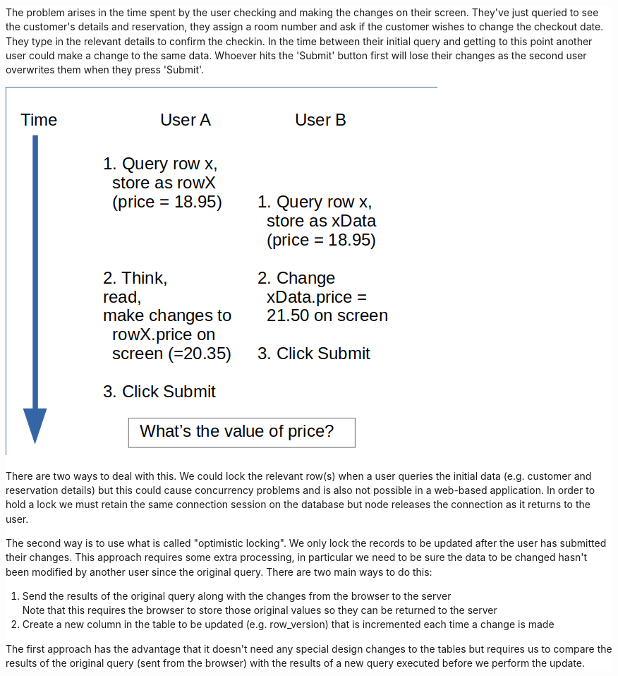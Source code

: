 The problem arises in the time spent by the user checking and making the changes on their screen. They've just queried to see the customer's details and reservation, they assign a room number and ask if the customer wishes to change the checkout date. They type in the relevant details to confirm the checkin. In the time between their initial query and getting to this point another user could make a change to the same data. Whoever hits the 'Submit' button first will lose their changes as the second user overwrites them when they press 'Submit'.

![Change Conflict Diagram](change_conflict.png)

There are two ways to deal with this. We could lock the relevant row(s) when a user queries the initial data (e.g. customer and reservation details) but this could cause concurrency problems and is also not possible in a web-based application. In order to hold a lock we must retain the same connection session on the database but node releases the connection as it returns to the user.

The second way is to use what is called "optimistic locking". We only lock the records to be updated after the user has submitted their changes. This approach requires some extra processing, in particular we need to be sure the data to be changed hasn't been modified by another user since the original query. There are two main ways to do this:
1.  Send the results of the original query along with the changes from the browser to the server<br>
    Note that this requires the browser to store those original values so they can be returned to the server
2.  Create a new column in the table to be updated (e.g. row_version) that is incremented each time a change is made

The first approach has the advantage that it doesn't need any special design changes to the tables but requires us to compare the results of the original query (sent from the browser) with the results of a new query executed before we perform the update.
